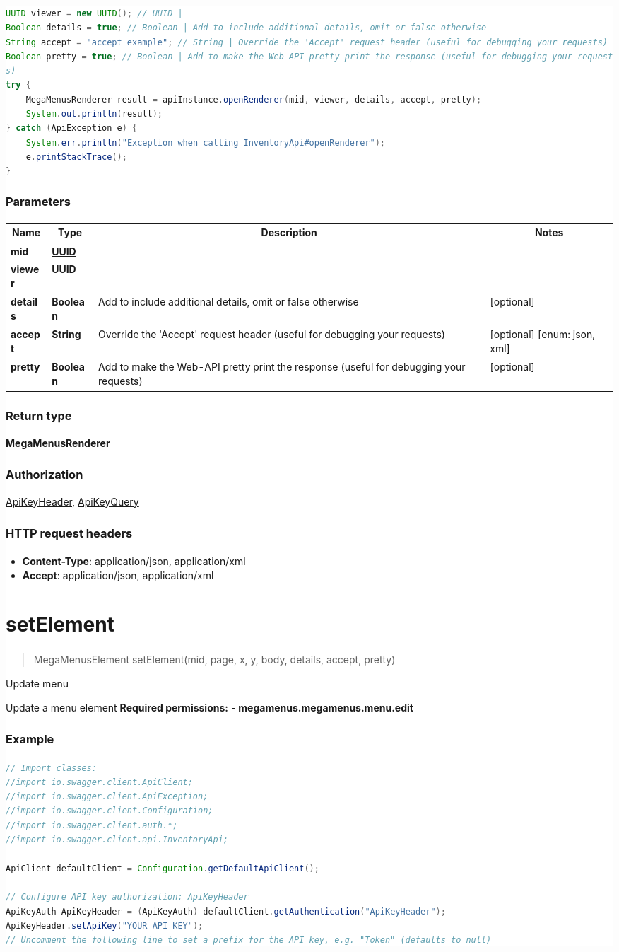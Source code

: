 ```java
UUID viewer = new UUID(); // UUID | 
Boolean details = true; // Boolean | Add to include additional details, omit or false otherwise
String accept = "accept_example"; // String | Override the 'Accept' request header (useful for debugging your requests)
Boolean pretty = true; // Boolean | Add to make the Web-API pretty print the response (useful for debugging your requests)
try {
    MegaMenusRenderer result = apiInstance.openRenderer(mid, viewer, details, accept, pretty);
    System.out.println(result);
} catch (ApiException e) {
    System.err.println("Exception when calling InventoryApi#openRenderer");
    e.printStackTrace();
}
```

### Parameters

Name | Type | Description  | Notes
------------- | ------------- | ------------- | -------------
 **mid** | [**UUID**](.md)|  |
 **viewer** | [**UUID**](.md)|  |
 **details** | **Boolean**| Add to include additional details, omit or false otherwise | [optional]
 **accept** | **String**| Override the &#39;Accept&#39; request header (useful for debugging your requests) | [optional] [enum: json, xml]
 **pretty** | **Boolean**| Add to make the Web-API pretty print the response (useful for debugging your requests) | [optional]

### Return type

[**MegaMenusRenderer**](MegaMenusRenderer.md)

### Authorization

[ApiKeyHeader](../README.md#ApiKeyHeader), [ApiKeyQuery](../README.md#ApiKeyQuery)

### HTTP request headers

 - **Content-Type**: application/json, application/xml
 - **Accept**: application/json, application/xml

<a name="setElement"></a>
# **setElement**
> MegaMenusElement setElement(mid, page, x, y, body, details, accept, pretty)

Update menu

Update a menu element     **Required permissions:**    - **megamenus.megamenus.menu.edit**   

### Example
```java
// Import classes:
//import io.swagger.client.ApiClient;
//import io.swagger.client.ApiException;
//import io.swagger.client.Configuration;
//import io.swagger.client.auth.*;
//import io.swagger.client.api.InventoryApi;

ApiClient defaultClient = Configuration.getDefaultApiClient();

// Configure API key authorization: ApiKeyHeader
ApiKeyAuth ApiKeyHeader = (ApiKeyAuth) defaultClient.getAuthentication("ApiKeyHeader");
ApiKeyHeader.setApiKey("YOUR API KEY");
// Uncomment the following line to set a prefix for the API key, e.g. "Token" (defaults to null)
```